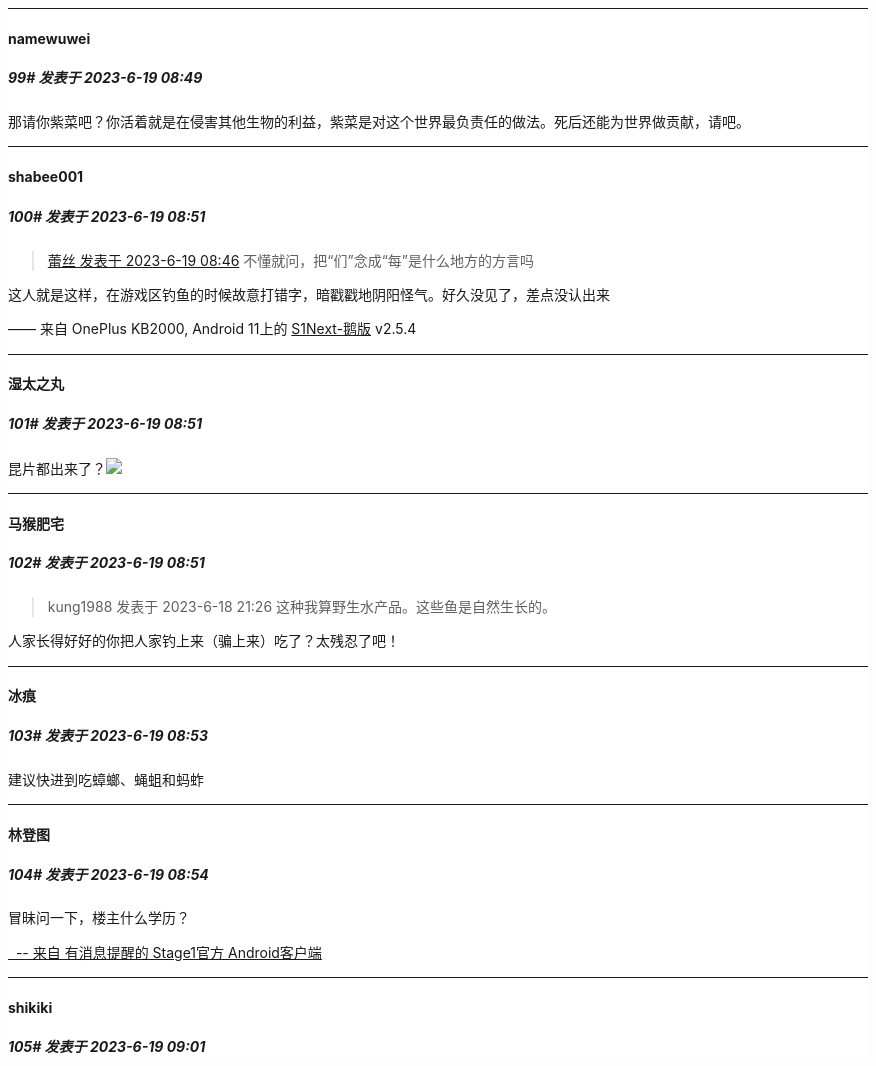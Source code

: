 *****

####  namewuwei  
##### 99#       发表于 2023-6-19 08:49

那请你紫菜吧？你活着就是在侵害其他生物的利益，紫菜是对这个世界最负责任的做法。死后还能为世界做贡献，请吧。

*****

####  shabee001  
##### 100#       发表于 2023-6-19 08:51

<blockquote><a href="httphttps://bbs.saraba1st.com/2b/forum.php?mod=redirect&amp;goto=findpost&amp;pid=61339349&amp;ptid=2140564" target="_blank">蕾丝 发表于 2023-6-19 08:46</a>
不懂就问，把“们”念成“每”是什么地方的方言吗</blockquote>
这人就是这样，在游戏区钓鱼的时候故意打错字，暗戳戳地阴阳怪气。好久没见了，差点没认出来

—— 来自 OnePlus KB2000, Android 11上的 [S1Next-鹅版](https://github.com/ykrank/S1-Next/releases) v2.5.4

*****

####  湿太之丸  
##### 101#       发表于 2023-6-19 08:51

昆片都出来了？<img src="https://static.saraba1st.com/image/smiley/face2017/049.png" referrerpolicy="no-referrer">

*****

####  马猴肥宅  
##### 102#       发表于 2023-6-19 08:51

<blockquote>kung1988 发表于 2023-6-18 21:26
这种我算野生水产品。这些鱼是自然生长的。</blockquote>
人家长得好好的你把人家钓上来（骗上来）吃了？太残忍了吧！

*****

####  冰痕  
##### 103#       发表于 2023-6-19 08:53

建议快进到吃蟑螂、蝇蛆和蚂蚱


*****

####  林登图  
##### 104#       发表于 2023-6-19 08:54

冒昧问一下，楼主什么学历？

[  -- 来自 有消息提醒的 Stage1官方 Android客户端](https://www.coolapk.com/apk/140634)

*****

####  shikiki  
##### 105#       发表于 2023-6-19 09:01
